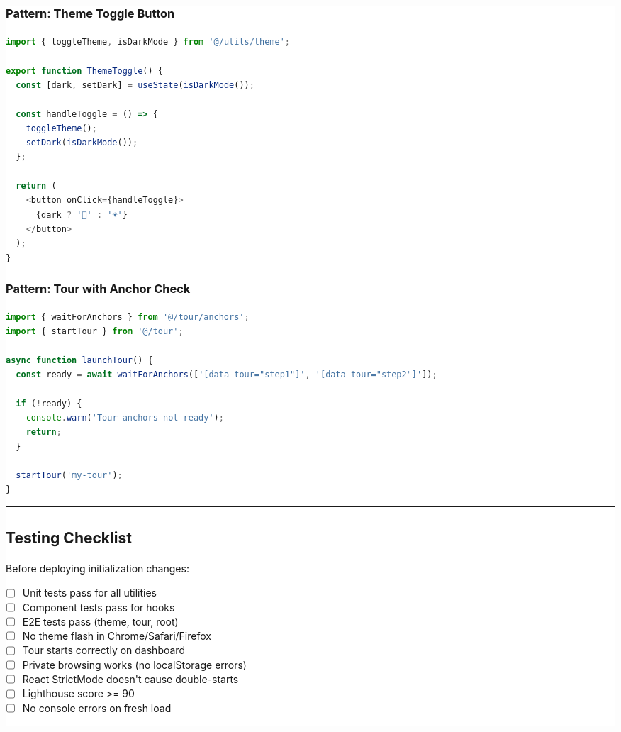 ### Pattern: Theme Toggle Button

```typescript
import { toggleTheme, isDarkMode } from '@/utils/theme';

export function ThemeToggle() {
  const [dark, setDark] = useState(isDarkMode());

  const handleToggle = () => {
    toggleTheme();
    setDark(isDarkMode());
  };

  return (
    <button onClick={handleToggle}>
      {dark ? '🌙' : '☀️'}
    </button>
  );
}
```

### Pattern: Tour with Anchor Check

```typescript
import { waitForAnchors } from '@/tour/anchors';
import { startTour } from '@/tour';

async function launchTour() {
  const ready = await waitForAnchors(['[data-tour="step1"]', '[data-tour="step2"]']);

  if (!ready) {
    console.warn('Tour anchors not ready');
    return;
  }

  startTour('my-tour');
}
```

---

## Testing Checklist

Before deploying initialization changes:

- [ ] Unit tests pass for all utilities
- [ ] Component tests pass for hooks
- [ ] E2E tests pass (theme, tour, root)
- [ ] No theme flash in Chrome/Safari/Firefox
- [ ] Tour starts correctly on dashboard
- [ ] Private browsing works (no localStorage errors)
- [ ] React StrictMode doesn't cause double-starts
- [ ] Lighthouse score >= 90
- [ ] No console errors on fresh load

---